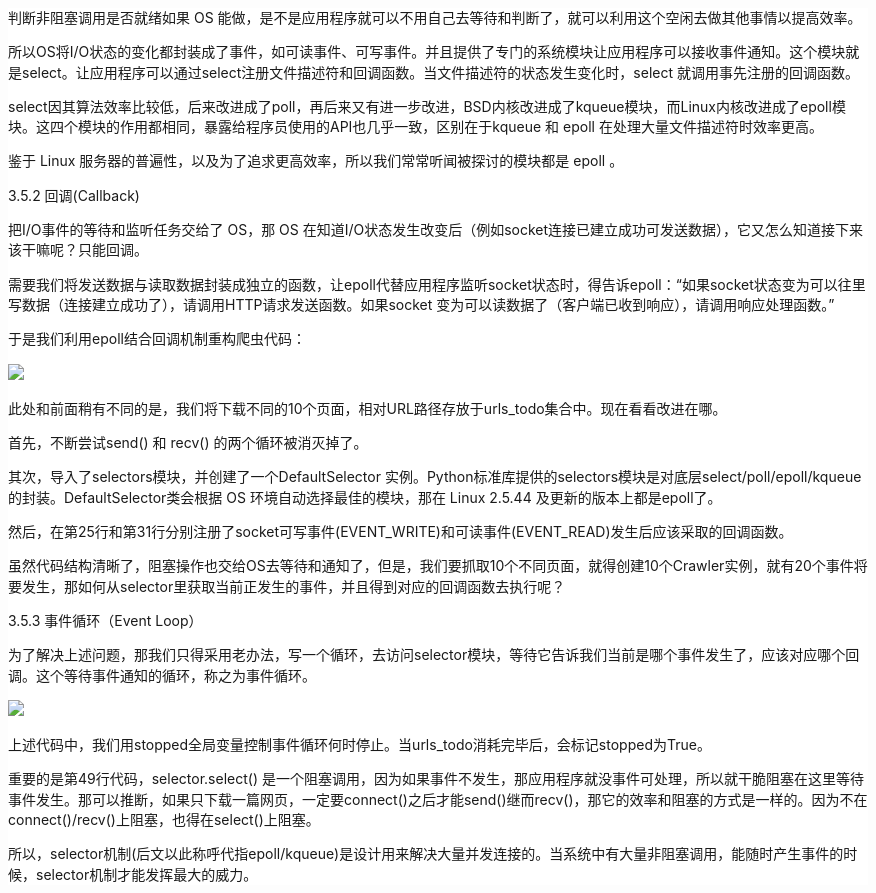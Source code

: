 判断非阻塞调用是否就绪如果 OS 能做，是不是应用程序就可以不用自己去等待和判断了，就可以利用这个空闲去做其他事情以提高效率。

所以OS将I/O状态的变化都封装成了事件，如可读事件、可写事件。并且提供了专门的系统模块让应用程序可以接收事件通知。这个模块就是select。让应用程序可以通过select注册文件描述符和回调函数。当文件描述符的状态发生变化时，select 就调用事先注册的回调函数。

select因其算法效率比较低，后来改进成了poll，再后来又有进一步改进，BSD内核改进成了kqueue模块，而Linux内核改进成了epoll模块。这四个模块的作用都相同，暴露给程序员使用的API也几乎一致，区别在于kqueue 和 epoll 在处理大量文件描述符时效率更高。

鉴于 Linux 服务器的普遍性，以及为了追求更高效率，所以我们常常听闻被探讨的模块都是 epoll 。

3.5.2 回调(Callback)

把I/O事件的等待和监听任务交给了 OS，那 OS 在知道I/O状态发生改变后（例如socket连接已建立成功可发送数据），它又怎么知道接下来该干嘛呢？只能回调。

需要我们将发送数据与读取数据封装成独立的函数，让epoll代替应用程序监听socket状态时，得告诉epoll：“如果socket状态变为可以往里写数据（连接建立成功了），请调用HTTP请求发送函数。如果socket 变为可以读数据了（客户端已收到响应），请调用响应处理函数。”

于是我们利用epoll结合回调机制重构爬虫代码：

[![](https://camo.githubusercontent.com/782de03b5ebcb747d8f1d5b47e37f97beb80d49ee7480fdaf57f35bb6929e268/68747470733a2f2f6d6d62697a2e717069632e636e2f6d6d62697a5f706e672f6668756a7a6f516537547177496c776e69616530505a6e74794f4246484a4b7036687a6c4b4f6b5164337238473257495067414477657443766471347371587065444851784e315031555a55384e5271566342535a4b772f303f77785f666d743d706e67)](https://camo.githubusercontent.com/782de03b5ebcb747d8f1d5b47e37f97beb80d49ee7480fdaf57f35bb6929e268/68747470733a2f2f6d6d62697a2e717069632e636e2f6d6d62697a5f706e672f6668756a7a6f516537547177496c776e69616530505a6e74794f4246484a4b7036687a6c4b4f6b5164337238473257495067414477657443766471347371587065444851784e315031555a55384e5271566342535a4b772f303f77785f666d743d706e67)

此处和前面稍有不同的是，我们将下载不同的10个页面，相对URL路径存放于urls\_todo集合中。现在看看改进在哪。

首先，不断尝试send() 和 recv() 的两个循环被消灭掉了。

其次，导入了selectors模块，并创建了一个DefaultSelector 实例。Python标准库提供的selectors模块是对底层select/poll/epoll/kqueue的封装。DefaultSelector类会根据 OS 环境自动选择最佳的模块，那在 Linux 2.5.44 及更新的版本上都是epoll了。

然后，在第25行和第31行分别注册了socket可写事件(EVENT\_WRITE)和可读事件(EVENT\_READ)发生后应该采取的回调函数。

虽然代码结构清晰了，阻塞操作也交给OS去等待和通知了，但是，我们要抓取10个不同页面，就得创建10个Crawler实例，就有20个事件将要发生，那如何从selector里获取当前正发生的事件，并且得到对应的回调函数去执行呢？

3.5.3 事件循环（Event Loop）

为了解决上述问题，那我们只得采用老办法，写一个循环，去访问selector模块，等待它告诉我们当前是哪个事件发生了，应该对应哪个回调。这个等待事件通知的循环，称之为事件循环。

[![](https://camo.githubusercontent.com/5a863728065650dc34e55d78e8c461fcba07ad95cc4edbd5f69fb0b20e0c01c4/68747470733a2f2f6d6d62697a2e717069632e636e2f6d6d62697a5f706e672f6668756a7a6f516537547177496c776e69616530505a6e74794f4246484a4b70364b7133466b586379463649544d71384936537658394c77614768454b7970636e5362703869627657515937476574466f5a745665704a772f303f77785f666d743d706e67)](https://camo.githubusercontent.com/5a863728065650dc34e55d78e8c461fcba07ad95cc4edbd5f69fb0b20e0c01c4/68747470733a2f2f6d6d62697a2e717069632e636e2f6d6d62697a5f706e672f6668756a7a6f516537547177496c776e69616530505a6e74794f4246484a4b70364b7133466b586379463649544d71384936537658394c77614768454b7970636e5362703869627657515937476574466f5a745665704a772f303f77785f666d743d706e67)

上述代码中，我们用stopped全局变量控制事件循环何时停止。当urls\_todo消耗完毕后，会标记stopped为True。

重要的是第49行代码，selector.select() 是一个阻塞调用，因为如果事件不发生，那应用程序就没事件可处理，所以就干脆阻塞在这里等待事件发生。那可以推断，如果只下载一篇网页，一定要connect()之后才能send()继而recv()，那它的效率和阻塞的方式是一样的。因为不在connect()/recv()上阻塞，也得在select()上阻塞。

所以，selector机制(后文以此称呼代指epoll/kqueue)是设计用来解决大量并发连接的。当系统中有大量非阻塞调用，能随时产生事件的时候，selector机制才能发挥最大的威力。
